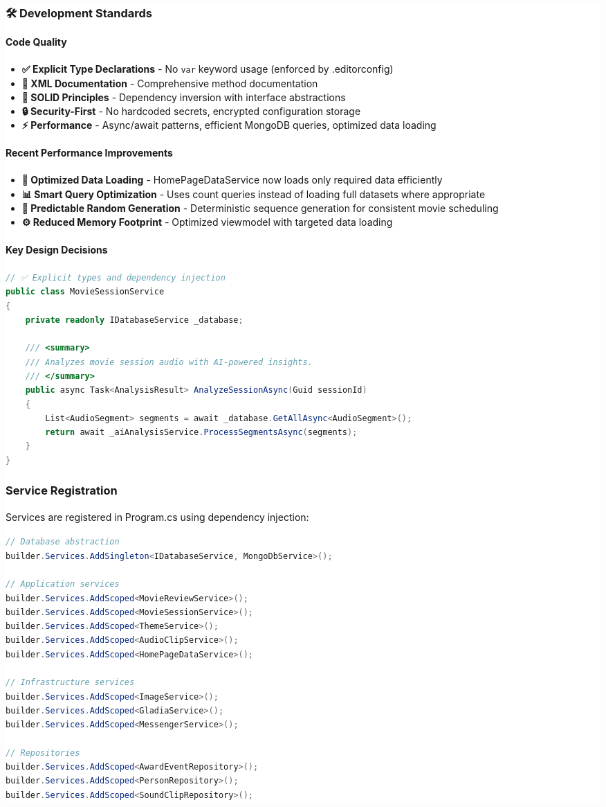 ### 🛠️ Development Standards

#### Code Quality
- **✅ Explicit Type Declarations** - No `var` keyword usage (enforced by .editorconfig)
- **📝 XML Documentation** - Comprehensive method documentation
- **🧪 SOLID Principles** - Dependency inversion with interface abstractions
- **🔒 Security-First** - No hardcoded secrets, encrypted configuration storage
- **⚡ Performance** - Async/await patterns, efficient MongoDB queries, optimized data loading

#### Recent Performance Improvements
- **🚀 Optimized Data Loading** - HomePageDataService now loads only required data efficiently
- **📊 Smart Query Optimization** - Uses count queries instead of loading full datasets where appropriate
- **🎯 Predictable Random Generation** - Deterministic sequence generation for consistent movie scheduling
- **⚙️ Reduced Memory Footprint** - Optimized viewmodel with targeted data loading

#### Key Design Decisions

```csharp
// ✅ Explicit types and dependency injection
public class MovieSessionService
{
    private readonly IDatabaseService _database;
    
    /// <summary>
    /// Analyzes movie session audio with AI-powered insights.
    /// </summary>
    public async Task<AnalysisResult> AnalyzeSessionAsync(Guid sessionId)
    {
        List<AudioSegment> segments = await _database.GetAllAsync<AudioSegment>();
        return await _aiAnalysisService.ProcessSegmentsAsync(segments);
    }
}
```

### Service Registration

Services are registered in Program.cs using dependency injection:

```csharp
// Database abstraction
builder.Services.AddSingleton<IDatabaseService, MongoDbService>();

// Application services
builder.Services.AddScoped<MovieReviewService>();
builder.Services.AddScoped<MovieSessionService>();
builder.Services.AddScoped<ThemeService>();
builder.Services.AddScoped<AudioClipService>();
builder.Services.AddScoped<HomePageDataService>();

// Infrastructure services
builder.Services.AddScoped<ImageService>();
builder.Services.AddScoped<GladiaService>();
builder.Services.AddScoped<MessengerService>();

// Repositories
builder.Services.AddScoped<AwardEventRepository>();
builder.Services.AddScoped<PersonRepository>();
builder.Services.AddScoped<SoundClipRepository>();
```
